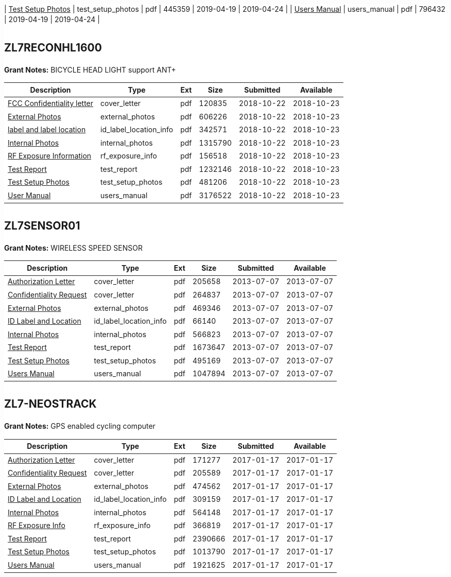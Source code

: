 | [Test Setup Photos](ZL7-GT20PWRPRO/e4146ccfb9ad1906fc58983b593b7417/4245727.pdf) | test_setup_photos | pdf | 445359 | 2019-04-19 | 2019-04-24 |
| [Users Manual](ZL7-GT20PWRPRO/e4146ccfb9ad1906fc58983b593b7417/4245720.pdf) | users_manual | pdf | 796432 | 2019-04-19 | 2019-04-24 |
## ZL7RECONHL1600
**Grant Notes:** BICYCLE HEAD LIGHT support ANT+

| Description | Type | Ext | Size | Submitted | Available |
| ----------- | ---- | --- | ---- | --------- | --------- |
| [FCC Confidentiality letter](ZL7RECONHL1600/ab778e25b205884d48112f1658710253/4043292.pdf) | cover_letter | pdf | 120835 | 2018-10-22 | 2018-10-23 |
| [External Photos](ZL7RECONHL1600/ab778e25b205884d48112f1658710253/4043286.pdf) | external_photos | pdf | 606226 | 2018-10-22 | 2018-10-23 |
| [label and label location](ZL7RECONHL1600/ab778e25b205884d48112f1658710253/4043285.pdf) | id_label_location_info | pdf | 342571 | 2018-10-22 | 2018-10-23 |
| [Internal Photos](ZL7RECONHL1600/ab778e25b205884d48112f1658710253/4043290.pdf) | internal_photos | pdf | 1315790 | 2018-10-22 | 2018-10-23 |
| [RF Exposure Information](ZL7RECONHL1600/ab778e25b205884d48112f1658710253/4043291.pdf) | rf_exposure_info | pdf | 156518 | 2018-10-22 | 2018-10-23 |
| [Test Report](ZL7RECONHL1600/ab778e25b205884d48112f1658710253/4043287.pdf) | test_report | pdf | 1232146 | 2018-10-22 | 2018-10-23 |
| [Test Setup Photos](ZL7RECONHL1600/ab778e25b205884d48112f1658710253/4043288.pdf) | test_setup_photos | pdf | 481206 | 2018-10-22 | 2018-10-23 |
| [User Manual](ZL7RECONHL1600/ab778e25b205884d48112f1658710253/4043289.pdf) | users_manual | pdf | 3176522 | 2018-10-22 | 2018-10-23 |
## ZL7SENSOR01
**Grant Notes:** WIRELESS SPEED SENSOR

| Description | Type | Ext | Size | Submitted | Available |
| ----------- | ---- | --- | ---- | --------- | --------- |
| [Authorization Letter](ZL7SENSOR01/fcb815a7e3b1294e237bd65158a5cad7/2009862.pdf) | cover_letter | pdf | 205658 | 2013-07-07 | 2013-07-07 |
| [Confidentiality Request](ZL7SENSOR01/fcb815a7e3b1294e237bd65158a5cad7/2009863.pdf) | cover_letter | pdf | 264837 | 2013-07-07 | 2013-07-07 |
| [External Photos](ZL7SENSOR01/fcb815a7e3b1294e237bd65158a5cad7/2009865.pdf) | external_photos | pdf | 469346 | 2013-07-07 | 2013-07-07 |
| [ID Label and Location](ZL7SENSOR01/fcb815a7e3b1294e237bd65158a5cad7/2009866.pdf) | id_label_location_info | pdf | 66140 | 2013-07-07 | 2013-07-07 |
| [Internal Photos](ZL7SENSOR01/fcb815a7e3b1294e237bd65158a5cad7/2009867.pdf) | internal_photos | pdf | 566823 | 2013-07-07 | 2013-07-07 |
| [Test Report](ZL7SENSOR01/fcb815a7e3b1294e237bd65158a5cad7/2009870.pdf) | test_report | pdf | 1673647 | 2013-07-07 | 2013-07-07 |
| [Test Setup Photos](ZL7SENSOR01/fcb815a7e3b1294e237bd65158a5cad7/2009871.pdf) | test_setup_photos | pdf | 495169 | 2013-07-07 | 2013-07-07 |
| [Users Manual](ZL7SENSOR01/fcb815a7e3b1294e237bd65158a5cad7/2009872.pdf) | users_manual | pdf | 1047894 | 2013-07-07 | 2013-07-07 |
## ZL7-NEOSTRACK
**Grant Notes:** GPS enabled cycling computer

| Description | Type | Ext | Size | Submitted | Available |
| ----------- | ---- | --- | ---- | --------- | --------- |
| [Authorization Letter](ZL7-NEOSTRACK/769431376ab0dccaae5549cfb5946080/3262451.pdf) | cover_letter | pdf | 171277 | 2017-01-17 | 2017-01-17 |
| [Confidentiality Request](ZL7-NEOSTRACK/769431376ab0dccaae5549cfb5946080/3262452.pdf) | cover_letter | pdf | 205589 | 2017-01-17 | 2017-01-17 |
| [External Photos](ZL7-NEOSTRACK/769431376ab0dccaae5549cfb5946080/3262454.pdf) | external_photos | pdf | 474562 | 2017-01-17 | 2017-01-17 |
| [ID Label and Location](ZL7-NEOSTRACK/769431376ab0dccaae5549cfb5946080/3262455.pdf) | id_label_location_info | pdf | 309159 | 2017-01-17 | 2017-01-17 |
| [Internal Photos](ZL7-NEOSTRACK/769431376ab0dccaae5549cfb5946080/3262456.pdf) | internal_photos | pdf | 564148 | 2017-01-17 | 2017-01-17 |
| [RF Exposure Info](ZL7-NEOSTRACK/769431376ab0dccaae5549cfb5946080/3262458.pdf) | rf_exposure_info | pdf | 366819 | 2017-01-17 | 2017-01-17 |
| [Test Report](ZL7-NEOSTRACK/769431376ab0dccaae5549cfb5946080/3262460.pdf) | test_report | pdf | 2390666 | 2017-01-17 | 2017-01-17 |
| [Test Setup Photos](ZL7-NEOSTRACK/769431376ab0dccaae5549cfb5946080/3262461.pdf) | test_setup_photos | pdf | 1013790 | 2017-01-17 | 2017-01-17 |
| [Users Manual](ZL7-NEOSTRACK/769431376ab0dccaae5549cfb5946080/3262462.pdf) | users_manual | pdf | 1921625 | 2017-01-17 | 2017-01-17 |